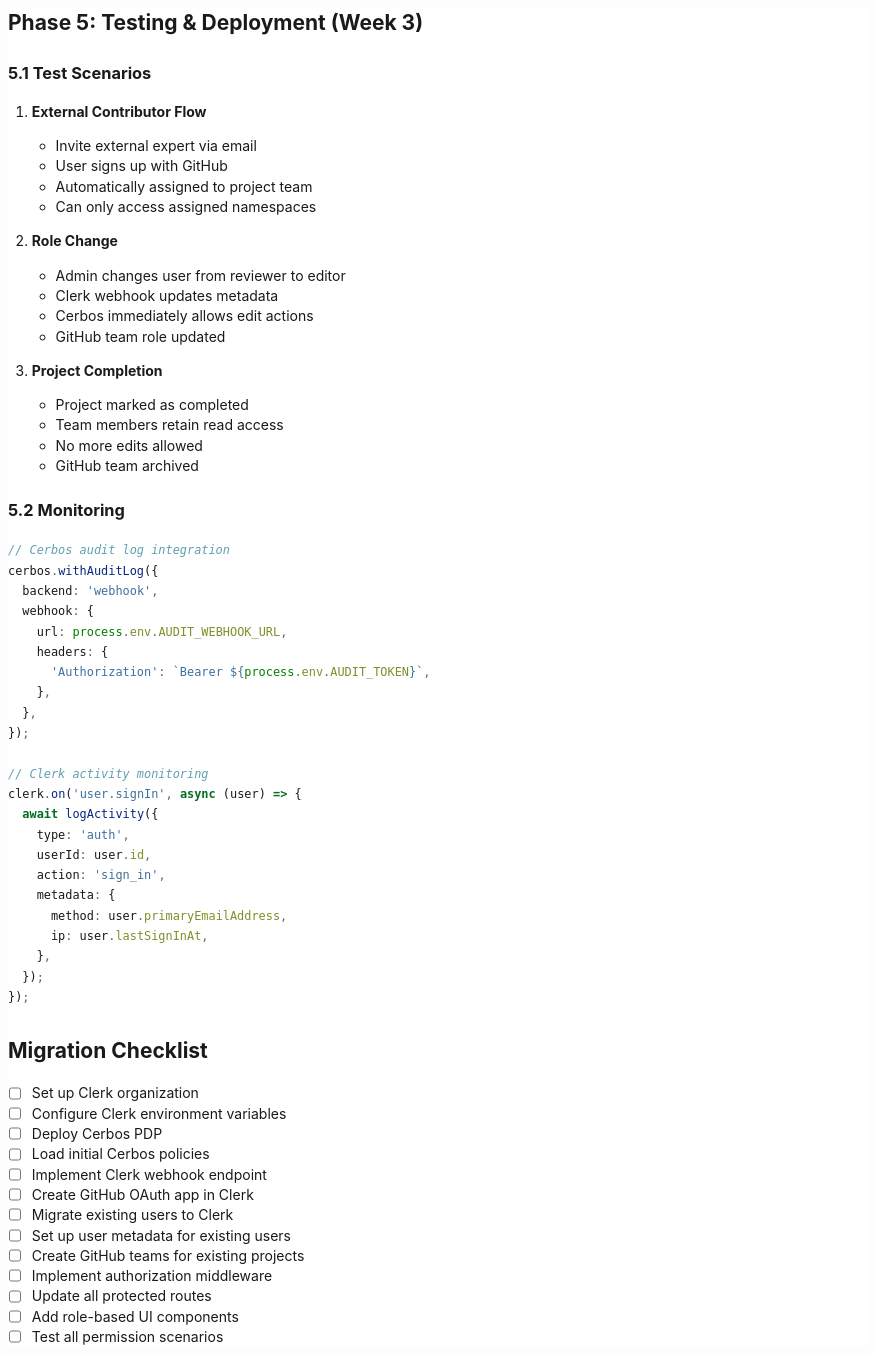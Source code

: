 ## Phase 5: Testing & Deployment (Week 3)

### 5.1 Test Scenarios
1. **External Contributor Flow**
   - Invite external expert via email
   - User signs up with GitHub
   - Automatically assigned to project team
   - Can only access assigned namespaces

2. **Role Change**
   - Admin changes user from reviewer to editor
   - Clerk webhook updates metadata
   - Cerbos immediately allows edit actions
   - GitHub team role updated

3. **Project Completion**
   - Project marked as completed
   - Team members retain read access
   - No more edits allowed
   - GitHub team archived

### 5.2 Monitoring
```typescript
// Cerbos audit log integration
cerbos.withAuditLog({
  backend: 'webhook',
  webhook: {
    url: process.env.AUDIT_WEBHOOK_URL,
    headers: {
      'Authorization': `Bearer ${process.env.AUDIT_TOKEN}`,
    },
  },
});

// Clerk activity monitoring
clerk.on('user.signIn', async (user) => {
  await logActivity({
    type: 'auth',
    userId: user.id,
    action: 'sign_in',
    metadata: {
      method: user.primaryEmailAddress,
      ip: user.lastSignInAt,
    },
  });
});
```

## Migration Checklist

- [ ] Set up Clerk organization
- [ ] Configure Clerk environment variables
- [ ] Deploy Cerbos PDP
- [ ] Load initial Cerbos policies
- [ ] Implement Clerk webhook endpoint
- [ ] Create GitHub OAuth app in Clerk
- [ ] Migrate existing users to Clerk
- [ ] Set up user metadata for existing users
- [ ] Create GitHub teams for existing projects
- [ ] Implement authorization middleware
- [ ] Update all protected routes
- [ ] Add role-based UI components
- [ ] Test all permission scenarios